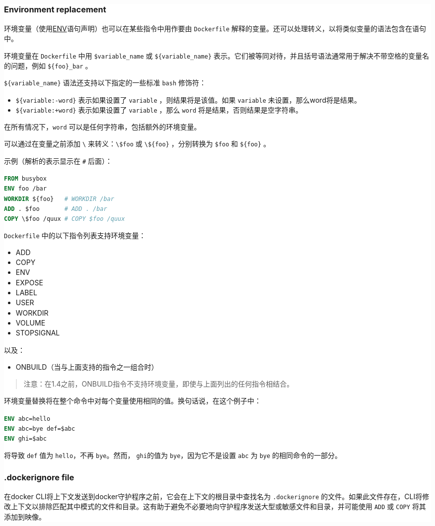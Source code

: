 
### Environment replacement

环境变量（使用[ENV](#env)语句声明）也可以在某些指令中用作要由 `Dockerfile` 解释的变量。还可以处理转义，以将类似变量的语法包含在语句中。

环境变量在 `Dockerfile` 中用 `$variable_name` 或 `${variable_name}` 表示。它们被等同对待，并且括号语法通常用于解决不带空格的变量名的问题，例如 `${foo}_bar` 。

`${variable_name}` 语法还支持以下指定的一些标准 `bash` 修饰符：

* `${variable:-word}` 表示如果设置了 `variable` ，则结果将是该值。如果 `variable` 未设置，那么word将是结果。
* `${variable:+word}` 表示如果设置了 `variable` ，那么 `word` 将是结果，否则结果是空字符串。

在所有情况下，`word` 可以是任何字符串，包括额外的环境变量。

可以通过在变量之前添加 `\` 来转义：`\$foo` 或 `\${foo}` ，分别转换为 `$foo` 和 `${foo}` 。

示例（解析的表示显示在 `#` 后面）：

```dockerfile
FROM busybox
ENV foo /bar
WORKDIR ${foo}   # WORKDIR /bar
ADD . $foo       # ADD . /bar
COPY \$foo /quux # COPY $foo /quux
```

`Dockerfile` 中的以下指令列表支持环境变量：

* ADD
* COPY
* ENV
* EXPOSE
* LABEL
* USER
* WORKDIR
* VOLUME
* STOPSIGNAL

以及：

* ONBUILD（当与上面支持的指令之一组合时）

> 注意：在1.4之前，ONBUILD指令不支持环境变量，即使与上面列出的任何指令相结合。

环境变量替换将在整个命令中对每个变量使用相同的值。换句话说，在这个例子中：

```dockerfile
ENV abc=hello
ENV abc=bye def=$abc
ENV ghi=$abc
```

将导致 `def` 值为 `hello`，不再 `bye`。然而， `ghi`的值为 `bye`，因为它不是设置 `abc` 为 `bye` 的相同命令的一部分。

### .dockerignore file

在docker CLI将上下文发送到docker守护程序之前，它会在上下文的根目录中查找名为 `.dockerignore` 的文件。如果此文件存在，CLI将修改上下文以排除匹配其中模式的文件和目录。这有助于避免不必要地向守护程序发送大型或敏感文件和目录，并可能使用 `ADD` 或 `COPY` 将其添加到映像。
